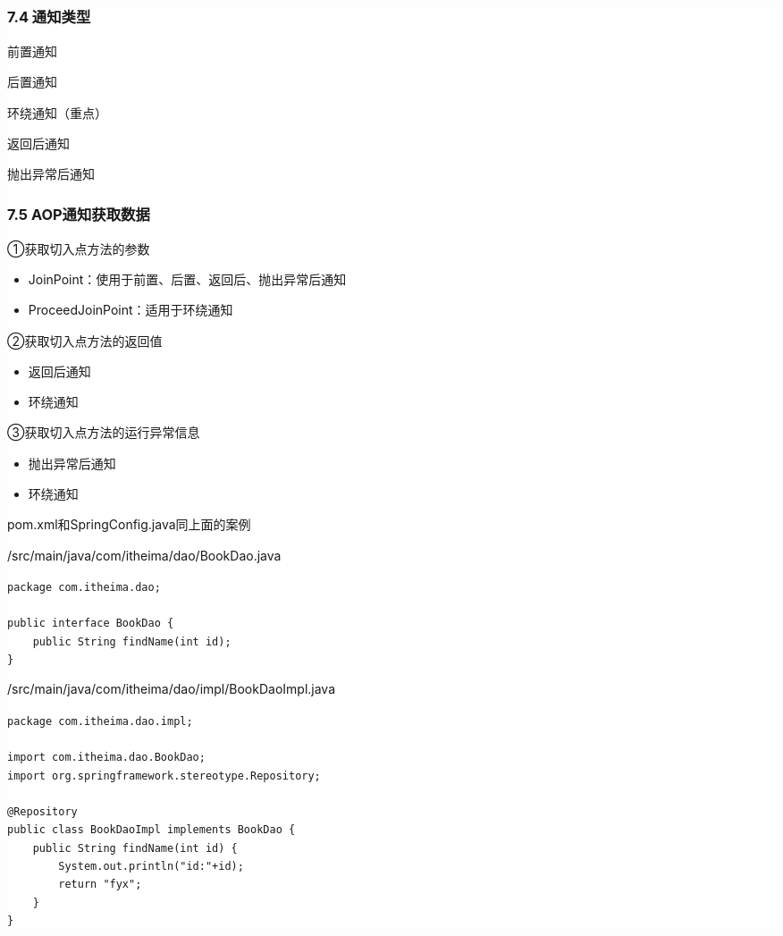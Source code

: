 ### 7.4 通知类型

前置通知

后置通知

环绕通知（重点）

返回后通知

抛出异常后通知

### 7.5 AOP通知获取数据

①获取切入点方法的参数

- JoinPoint：使用于前置、后置、返回后、抛出异常后通知

- ProceedJoinPoint：适用于环绕通知

②获取切入点方法的返回值

- 返回后通知

- 环绕通知

③获取切入点方法的运行异常信息

- 抛出异常后通知

- 环绕通知

pom.xml和SpringConfig.java同上面的案例

/src/main/java/com/itheima/dao/BookDao.java

```
package com.itheima.dao;
 
public interface BookDao {
    public String findName(int id);
}
```

/src/main/java/com/itheima/dao/impl/BookDaoImpl.java

```
package com.itheima.dao.impl;
 
import com.itheima.dao.BookDao;
import org.springframework.stereotype.Repository;
 
@Repository
public class BookDaoImpl implements BookDao {
    public String findName(int id) {
        System.out.println("id:"+id);
        return "fyx";
    }
}
```
